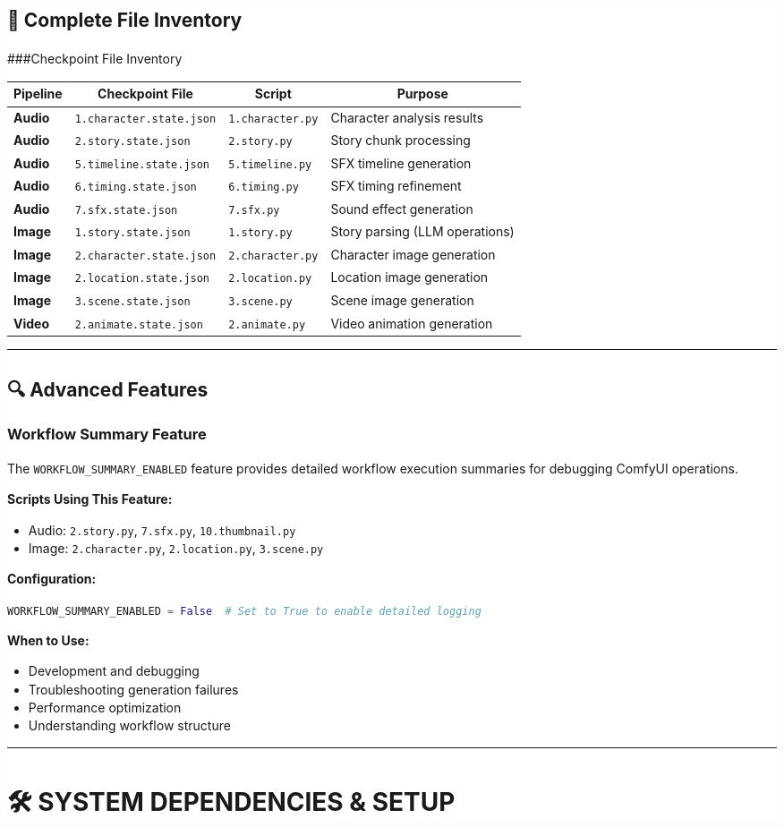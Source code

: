 
## 📂 Complete File Inventory

###Checkpoint File Inventory

| Pipeline | Checkpoint File | Script | Purpose |
|----------|----------------|--------|---------|
| **Audio** | `1.character.state.json` | `1.character.py` | Character analysis results |
| **Audio** | `2.story.state.json` | `2.story.py` | Story chunk processing |
| **Audio** | `5.timeline.state.json` | `5.timeline.py` | SFX timeline generation |
| **Audio** | `6.timing.state.json` | `6.timing.py` | SFX timing refinement |
| **Audio** | `7.sfx.state.json` | `7.sfx.py` | Sound effect generation |
| **Image** | `1.story.state.json` | `1.story.py` | Story parsing (LLM operations) |
| **Image** | `2.character.state.json` | `2.character.py` | Character image generation |
| **Image** | `2.location.state.json` | `2.location.py` | Location image generation |
| **Image** | `3.scene.state.json` | `3.scene.py` | Scene image generation |
| **Video** | `2.animate.state.json` | `2.animate.py` | Video animation generation |

---

## 🔍 Advanced Features

### Workflow Summary Feature

The `WORKFLOW_SUMMARY_ENABLED` feature provides detailed workflow execution summaries for debugging ComfyUI operations.

**Scripts Using This Feature:**
- Audio: `2.story.py`, `7.sfx.py`, `10.thumbnail.py`
- Image: `2.character.py`, `2.location.py`, `3.scene.py`

**Configuration:**
```python
WORKFLOW_SUMMARY_ENABLED = False  # Set to True to enable detailed logging
```

**When to Use:**
- Development and debugging
- Troubleshooting generation failures
- Performance optimization
- Understanding workflow structure

---

# 🛠️ SYSTEM DEPENDENCIES & SETUP
